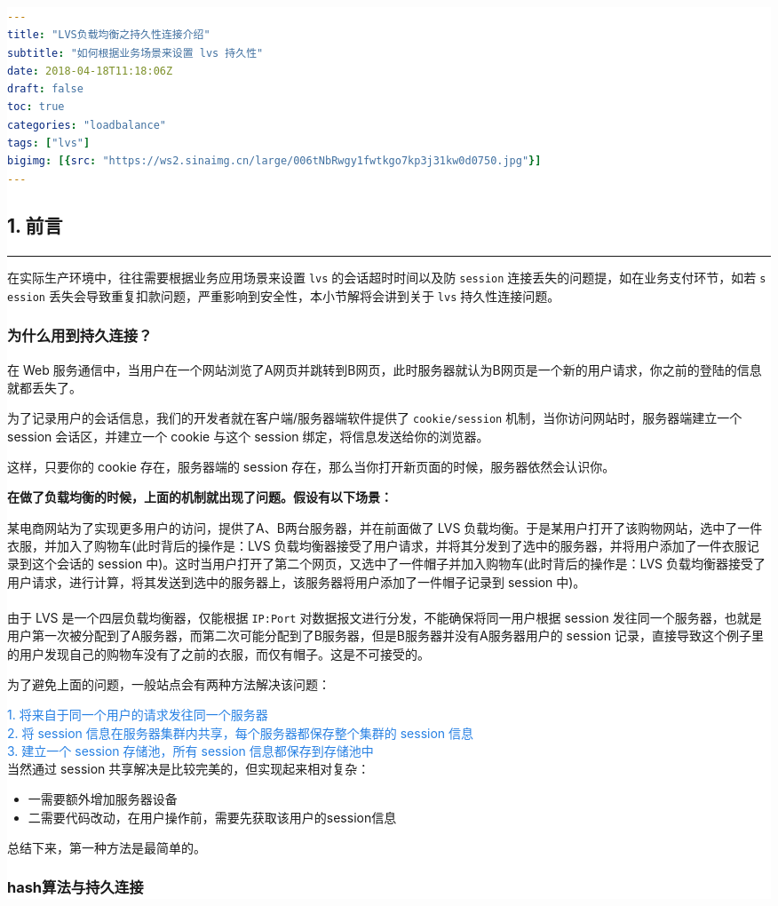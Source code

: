 ```yaml
---
title: "LVS负载均衡之持久性连接介绍"
subtitle: "如何根据业务场景来设置 lvs 持久性"
date: 2018-04-18T11:18:06Z
draft: false
toc: true
categories: "loadbalance"
tags: ["lvs"]
bigimg: [{src: "https://ws2.sinaimg.cn/large/006tNbRwgy1fwtkgo7kp3j31kw0d0750.jpg"}]
---
```




## 1. 前言

----

在实际生产环境中，往往需要根据业务应用场景来设置 <code>lvs</code> 的会话超时时间以及防 <code>session</code> 连接丢失的问题提，如在业务支付环节，如若 <code>session</code> 丢失会导致重复扣款问题，严重影响到安全性，本小节解将会讲到关于 <code>lvs</code> 持久性连接问题。

### 为什么用到持久连接？

在 Web 服务通信中，当用户在一个网站浏览了A网页并跳转到B网页，此时服务器就认为B网页是一个新的用户请求，你之前的登陆的信息就都丢失了。

为了记录用户的会话信息，我们的开发者就在客户端/服务器端软件提供了 `cookie/session` 机制，当你访问网站时，服务器端建立一个 session 会话区，并建立一个 cookie 与这个 session 绑定，将信息发送给你的浏览器。

这样，只要你的 cookie 存在，服务器端的 session 存在，那么当你打开新页面的时候，服务器依然会认识你。

**在做了负载均衡的时候，上面的机制就出现了问题。假设有以下场景：**

<p id="div-border-top-red">某电商网站为了实现更多用户的访问，提供了A、B两台服务器，并在前面做了 LVS 负载均衡。于是某用户打开了该购物网站，选中了一件衣服，并加入了购物车(此时背后的操作是：LVS 负载均衡器接受了用户请求，并将其分发到了选中的服务器，并将用户添加了一件衣服记录到这个会话的 session 中)。这时当用户打开了第二个网页，又选中了一件帽子并加入购物车(此时背后的操作是：LVS 负载均衡器接受了用户请求，进行计算，将其发送到选中的服务器上，该服务器将用户添加了一件帽子记录到 session 中)。<br /><br />由于 LVS 是一个四层负载均衡器，仅能根据 <code>IP:Port</code> 对数据报文进行分发，不能确保将同一用户根据 session 发往同一个服务器，也就是用户第一次被分配到了A服务器，而第二次可能分配到了B服务器，但是B服务器并没有A服务器用户的 session 记录，直接导致这个例子里的用户发现自己的购物车没有了之前的衣服，而仅有帽子。这是不可接受的。</p>

为了避免上面的问题，一般站点会有两种方法解决该问题：

<font color="#2780e3">
1. 将来自于同一个用户的请求发往同一个服务器<br />
2. 将 session 信息在服务器集群内共享，每个服务器都保存整个集群的 session 信息<br />
3. 建立一个 session 存储池，所有 session 信息都保存到存储池中
</font>

<br />
当然通过 session 共享解决是比较完美的，但实现起来相对复杂：

+ 一需要额外增加服务器设备
+ 二需要代码改动，在用户操作前，需要先获取该用户的session信息

总结下来，第一种方法是最简单的。

### hash算法与持久连接
